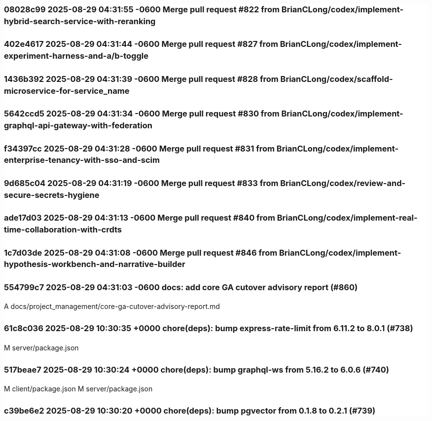 ### 08028c99 2025-08-29 04:31:55 -0600 Merge pull request #822 from BrianCLong/codex/implement-hybrid-search-service-with-reranking

### 402e4617 2025-08-29 04:31:44 -0600 Merge pull request #827 from BrianCLong/codex/implement-experiment-harness-and-a/b-toggle

### 1436b392 2025-08-29 04:31:39 -0600 Merge pull request #828 from BrianCLong/codex/scaffold-microservice-for-service_name

### 5642ccd5 2025-08-29 04:31:34 -0600 Merge pull request #830 from BrianCLong/codex/implement-graphql-api-gateway-with-federation

### f34397cc 2025-08-29 04:31:28 -0600 Merge pull request #831 from BrianCLong/codex/implement-enterprise-tenancy-with-sso-and-scim

### 9d685c04 2025-08-29 04:31:19 -0600 Merge pull request #833 from BrianCLong/codex/review-and-secure-secrets-hygiene

### ade17d03 2025-08-29 04:31:13 -0600 Merge pull request #840 from BrianCLong/codex/implement-real-time-collaboration-with-crdts

### 1c7d03de 2025-08-29 04:31:08 -0600 Merge pull request #846 from BrianCLong/codex/implement-hypothesis-workbench-and-narrative-builder

### 554799c7 2025-08-29 04:31:03 -0600 docs: add core GA cutover advisory report (#860)

A docs/project_management/core-ga-cutover-advisory-report.md

### 61c8c036 2025-08-29 10:30:35 +0000 chore(deps): bump express-rate-limit from 6.11.2 to 8.0.1 (#738)

M server/package.json

### 517beae7 2025-08-29 10:30:24 +0000 chore(deps): bump graphql-ws from 5.16.2 to 6.0.6 (#740)

M client/package.json
M server/package.json

### c39be6e2 2025-08-29 10:30:20 +0000 chore(deps): bump pgvector from 0.1.8 to 0.2.1 (#739)
